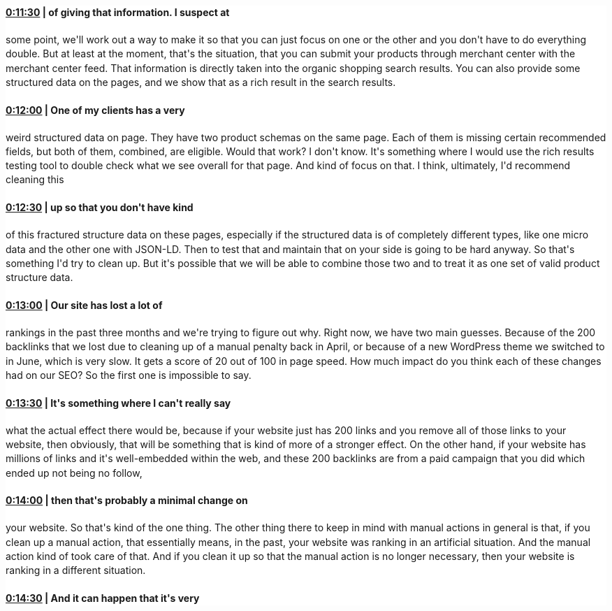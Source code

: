 #### [0:11:30](https://www.youtube.com/watch?v=9BWJoXtnks4&t=690) |  of giving that information. I suspect at

some point, we'll work out a way to make it so that you can just focus on one or the other and you don't have to do everything double. But at least at the moment, that's the situation, that you can submit your products through merchant center with the merchant center feed. That information is directly taken into the organic shopping search results. You can also provide some structured data on the pages, and we show that as a rich result in the search results.  

#### [0:12:00](https://www.youtube.com/watch?v=9BWJoXtnks4&t=720) |  One of my clients has a very

weird structured data on page. They have two product schemas on the same page. Each of them is missing certain recommended fields, but both of them, combined, are eligible. Would that work? I don't know. It's something where I would use the rich results testing tool to double check what we see overall for that page. And kind of focus on that. I think, ultimately, I'd recommend cleaning this  

#### [0:12:30](https://www.youtube.com/watch?v=9BWJoXtnks4&t=750) |  up so that you don't have kind

of this fractured structure data on these pages, especially if the structured data is of completely different types, like one micro data and the other one with JSON-LD. Then to test that and maintain that on your side is going to be hard anyway. So that's something I'd try to clean up. But it's possible that we will be able to combine those two and to treat it as one set of valid product structure data.  

#### [0:13:00](https://www.youtube.com/watch?v=9BWJoXtnks4&t=780) |  Our site has lost a lot of

rankings in the past three months and we're trying to figure out why. Right now, we have two main guesses. Because of the 200 backlinks that we lost due to cleaning up of a manual penalty back in April, or because of a new WordPress theme we switched to in June, which is very slow. It gets a score of 20 out of 100 in page speed. How much impact do you think each of these changes had on our SEO? So the first one is impossible to say.  

#### [0:13:30](https://www.youtube.com/watch?v=9BWJoXtnks4&t=810) |  It's something where I can't really say

what the actual effect there would be, because if your website just has 200 links and you remove all of those links to your website, then obviously, that will be something that is kind of more of a stronger effect. On the other hand, if your website has millions of links and it's well-embedded within the web, and these 200 backlinks are from a paid campaign that you did which ended up not being no follow,  

#### [0:14:00](https://www.youtube.com/watch?v=9BWJoXtnks4&t=840) |  then that's probably a minimal change on

your website. So that's kind of the one thing. The other thing there to keep in mind with manual actions in general is that, if you clean up a manual action, that essentially means, in the past, your website was ranking in an artificial situation. And the manual action kind of took care of that. And if you clean it up so that the manual action is no longer necessary, then your website is ranking in a different situation.  

#### [0:14:30](https://www.youtube.com/watch?v=9BWJoXtnks4&t=870) |  And it can happen that it's very
